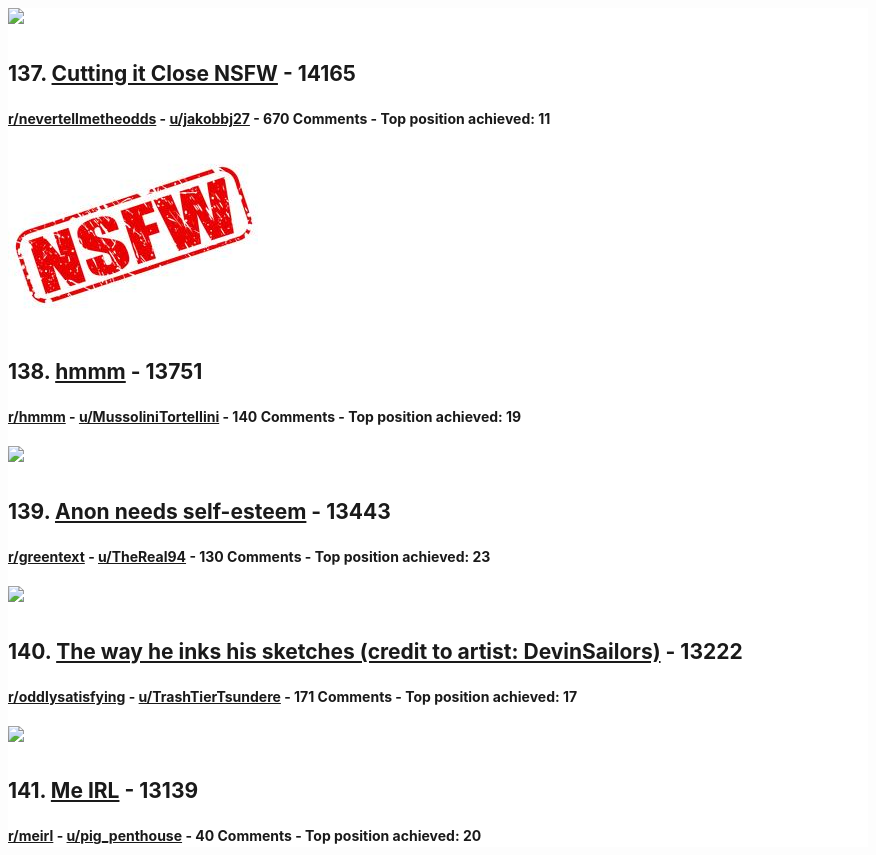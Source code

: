 <a href="https://i.redd.it/vpht0tobt9t11.jpg"><img src="https://b.thumbs.redditmedia.com/oAw0puSQsb-GVGflAKt3-VAZlS4B2OpM_KQfFvBPwQs.jpg"></img></a>

## 137. [Cutting it Close NSFW](http://reddit.com/r/nevertellmetheodds/comments/9py3ye/cutting_it_close_nsfw/) - 14165
#### [r/nevertellmetheodds](http://reddit.com/r/nevertellmetheodds) - [u/jakobbj27](http://reddit.com/u/jakobbj27) - 670 Comments - Top position achieved: 11

<a href="https://v.redd.it/t4a6m1m3vet11"><img src="https://github.com/mgerb/top-of-reddit/raw/master/nsfw.jpg"></img></a>

## 138. [hmmm](http://reddit.com/r/hmmm/comments/9pyfmk/hmmm/) - 13751
#### [r/hmmm](http://reddit.com/r/hmmm) - [u/MussoIiniTorteIIini](http://reddit.com/u/MussoIiniTorteIIini) - 140 Comments - Top position achieved: 19

<a href="https://i.redd.it/0gtrh0fy2ft11.jpg"><img src="image"></img></a>

## 139. [Anon needs self-esteem](http://reddit.com/r/greentext/comments/9pvbe7/anon_needs_selfesteem/) - 13443
#### [r/greentext](http://reddit.com/r/greentext) - [u/TheReal94](http://reddit.com/u/TheReal94) - 130 Comments - Top position achieved: 23

<a href="https://i.redd.it/2bkuy93s6dt11.jpg"><img src="https://b.thumbs.redditmedia.com/zYWHCUxA_9VATnD2tkZSjB_d2d381N-b-twasr3nBos.jpg"></img></a>

## 140. [The way he inks his sketches (credit to artist: DevinSailors)](http://reddit.com/r/oddlysatisfying/comments/9pqvbi/the_way_he_inks_his_sketches_credit_to_artist/) - 13222
#### [r/oddlysatisfying](http://reddit.com/r/oddlysatisfying) - [u/TrashTierTsundere](http://reddit.com/u/TrashTierTsundere) - 171 Comments - Top position achieved: 17

<a href="https://v.redd.it/s9xi77f8h9t11"><img src="https://a.thumbs.redditmedia.com/vb44l7RltXDk9NGXOOSYgxnFlVRwZ2Pda3GerAvVvg8.jpg"></img></a>

## 141. [Me IRL](http://reddit.com/r/meirl/comments/9pq4nh/me_irl/) - 13139
#### [r/meirl](http://reddit.com/r/meirl) - [u/pig_penthouse](http://reddit.com/u/pig_penthouse) - 40 Comments - Top position achieved: 20
